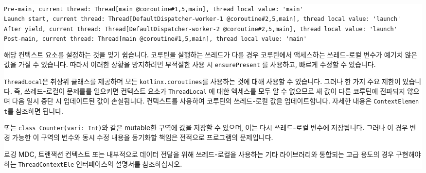 ```
Pre-main, current thread: Thread[main @coroutine#1,5,main], thread local value: 'main'
Launch start, current thread: Thread[DefaultDispatcher-worker-1 @coroutine#2,5,main], thread local value: 'launch'
After yield, current thread: Thread[DefaultDispatcher-worker-2 @coroutine#2,5,main], thread local value: 'launch'
Post-main, current thread: Thread[main @coroutine#1,5,main], thread local value: 'main'
```

해당 컨텍스트 요소를 설정하는 것을 잊기 쉽습니다. 
코루틴을 실행하는 쓰레드가 다를 경우 코루틴에서 액세스하는 쓰레드-로컬 변수가 예기치 않은 값을 가질 수 있습니다. 
따라서 이러한 상황을 방지하려면 부적절한 사용 시 `ensurePresent` 를 사용하고, 빠르게 수정할 수 있습니다.

`ThreadLocal`은 취상위 클래스를 제공하며 모든 `kotlinx.coroutines`를 사용하는 것에 대해 사용할 수 있습니다. 
그러나 한 가지 주요 제한이 있습니다. 
즉, 쓰레드-로컬이 문제를를 일으키면 컨텍스트 요소가 `ThreadLocal` 에 대한 액세스를 모두 알 수 없으므로 새 값이 다른 코루틴에 전파되지 않으며 다음 일시 중단 시 업데이트된 값이 손실됩니다. 
컨텍스트를 사용하여 코루틴의 쓰레드-로컬 값을 업데이트합니다. 
자세한 내용은 `ContextElement`를 참조하면 됩니다.

또는 `class Counter(vari: Int)`와 같은 mutable한 구역에 값을 저장할 수 있으며, 이는 다시 쓰레드-로컬 변수에 저장됩니다. 
그러나 이 경우 변경 가능한 이 구역의 변수와 동시 수정 내용을 동기화할 책임은 전적으로 프로그램의 문제입니다.

로깅 MDC, 트랜잭션 컨텍스트 또는 내부적으로 데이터 전달을 위해 쓰레드-로컬을 사용하는 기타 라이브러리와 통합되는 고급 용도의 경우 구현해야 하는 
`ThreadContextEle` 인터페이스의 설명서를 참조하십시오.
